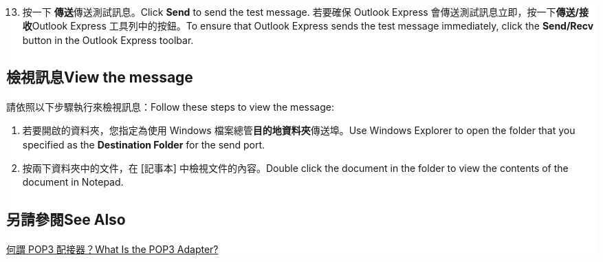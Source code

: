 13. <span data-ttu-id="6c3a9-178">按一下 **傳送**傳送測試訊息。</span><span class="sxs-lookup"><span data-stu-id="6c3a9-178">Click **Send** to send the test message.</span></span> <span data-ttu-id="6c3a9-179">若要確保 Outlook Express 會傳送測試訊息立即，按一下**傳送/接收**Outlook Express 工具列中的按鈕。</span><span class="sxs-lookup"><span data-stu-id="6c3a9-179">To ensure that Outlook Express sends the test message immediately, click the **Send/Recv** button in the Outlook Express toolbar.</span></span>  
  
## <a name="view-the-message"></a><span data-ttu-id="6c3a9-180">檢視訊息</span><span class="sxs-lookup"><span data-stu-id="6c3a9-180">View the message</span></span>  
 <span data-ttu-id="6c3a9-181">請依照以下步驟執行來檢視訊息：</span><span class="sxs-lookup"><span data-stu-id="6c3a9-181">Follow these steps to view the message:</span></span>  
  
1.  <span data-ttu-id="6c3a9-182">若要開啟的資料夾，您指定為使用 Windows 檔案總管**目的地資料夾**傳送埠。</span><span class="sxs-lookup"><span data-stu-id="6c3a9-182">Use Windows Explorer to open the folder that you specified as the **Destination Folder** for the send port.</span></span>  
  
2.  <span data-ttu-id="6c3a9-183">按兩下資料夾中的文件，在 [記事本] 中檢視文件的內容。</span><span class="sxs-lookup"><span data-stu-id="6c3a9-183">Double click the document in the folder to view the contents of the document in Notepad.</span></span>  
  
## <a name="see-also"></a><span data-ttu-id="6c3a9-184">另請參閱</span><span class="sxs-lookup"><span data-stu-id="6c3a9-184">See Also</span></span>  
 [<span data-ttu-id="6c3a9-185">何謂 POP3 配接器？</span><span class="sxs-lookup"><span data-stu-id="6c3a9-185">What Is the POP3 Adapter?</span></span>](../core/what-is-the-pop3-adapter.md)